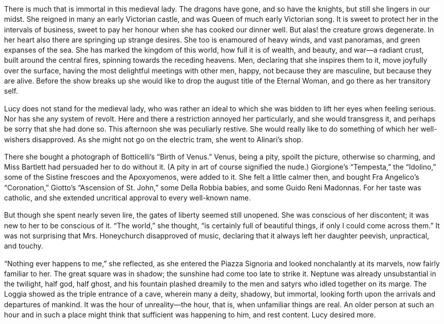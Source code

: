There is much that is immortal in this medieval lady. The dragons have
gone, and so have the knights, but still she lingers in our midst. She
reigned in many an early Victorian castle, and was Queen of much early
Victorian song. It is sweet to protect her in the intervals of business,
sweet to pay her honour when she has cooked our dinner well. But alas!
the creature grows degenerate. In her heart also there are springing
up strange desires. She too is enamoured of heavy winds, and vast
panoramas, and green expanses of the sea. She has marked the kingdom
of this world, how full it is of wealth, and beauty, and war—a radiant
crust, built around the central fires, spinning towards the receding
heavens. Men, declaring that she inspires them to it, move joyfully over
the surface, having the most delightful meetings with other men, happy,
not because they are masculine, but because they are alive. Before the
show breaks up she would like to drop the august title of the Eternal
Woman, and go there as her transitory self.

Lucy does not stand for the medieval lady, who was rather an ideal to
which she was bidden to lift her eyes when feeling serious. Nor has
she any system of revolt. Here and there a restriction annoyed her
particularly, and she would transgress it, and perhaps be sorry that she
had done so. This afternoon she was peculiarly restive. She would really
like to do something of which her well-wishers disapproved. As she might
not go on the electric tram, she went to Alinari’s shop.

There she bought a photograph of Botticelli’s “Birth of Venus.” Venus,
being a pity, spoilt the picture, otherwise so charming, and Miss
Bartlett had persuaded her to do without it. (A pity in art of course
signified the nude.) Giorgione’s “Tempesta,” the “Idolino,” some of
the Sistine frescoes and the Apoxyomenos, were added to it. She felt
a little calmer then, and bought Fra Angelico’s “Coronation,” Giotto’s
“Ascension of St. John,” some Della Robbia babies, and some Guido
Reni Madonnas. For her taste was catholic, and she extended uncritical
approval to every well-known name.

But though she spent nearly seven lire, the gates of liberty seemed
still unopened. She was conscious of her discontent; it was new to her
to be conscious of it. “The world,” she thought, “is certainly full
of beautiful things, if only I could come across them.” It was not
surprising that Mrs. Honeychurch disapproved of music, declaring that it
always left her daughter peevish, unpractical, and touchy.

“Nothing ever happens to me,” she reflected, as she entered the Piazza
Signoria and looked nonchalantly at its marvels, now fairly familiar to
her. The great square was in shadow; the sunshine had come too late to
strike it. Neptune was already unsubstantial in the twilight, half god,
half ghost, and his fountain plashed dreamily to the men and satyrs who
idled together on its marge. The Loggia showed as the triple entrance of
a cave, wherein many a deity, shadowy, but immortal, looking forth
upon the arrivals and departures of mankind. It was the hour of
unreality—the hour, that is, when unfamiliar things are real. An older
person at such an hour and in such a place might think that sufficient
was happening to him, and rest content. Lucy desired more.
